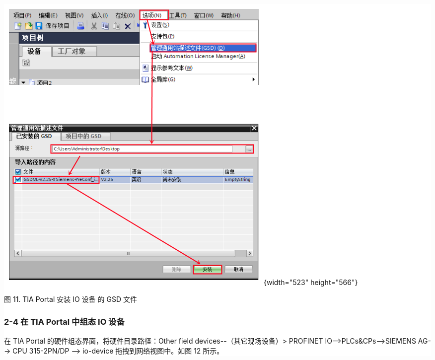 ![](images/2-11.png){width="523" height="566"}

图 11. TIA Portal 安装 IO 设备 的 GSD 文件

### 2-4 在 TIA Portal 中组态 IO 设备

在 TIA Portal 的硬件组态界面，将硬件目录路径：Other field
devices\--（其它现场设备）\> PROFINET IO\--\>PLCs&CPs\--\>SIEMENS
AG\--\> CPU 315-2PN/DP \--\> io-device 拖拽到网络视图中。如图 12 所示。
